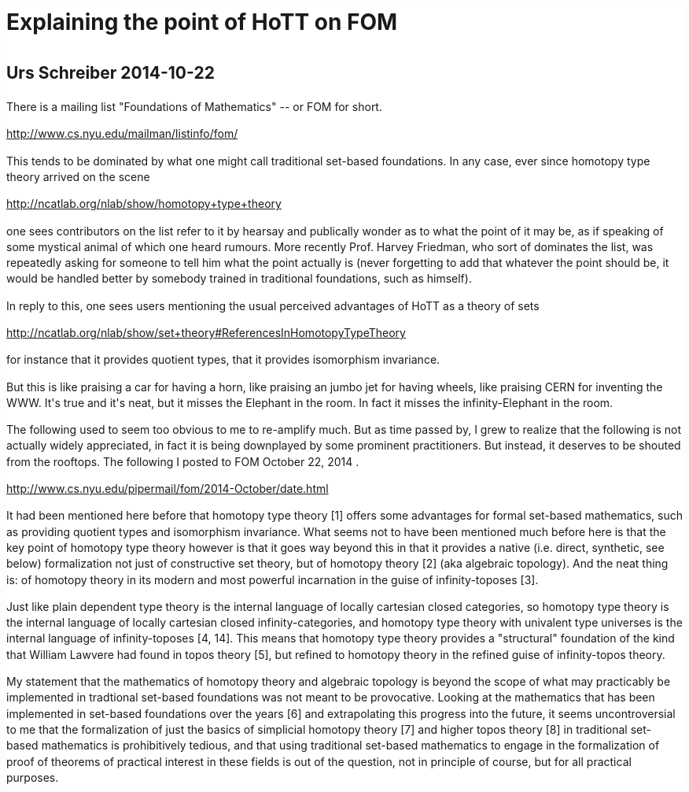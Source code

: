 # Explaining the point of HoTT on FOM
## Urs Schreiber 2014-10-22

There is a mailing list "Foundations of Mathematics" -- or FOM for short. 

http://www.cs.nyu.edu/mailman/listinfo/fom/

This tends to be dominated by what one might call traditional set-based foundations. In any case, ever since homotopy type theory arrived on the scene

http://ncatlab.org/nlab/show/homotopy+type+theory

one sees contributors on the list refer to it by hearsay and publically wonder as to what the point of it may be, as if speaking of some mystical animal of which one heard rumours. More recently Prof. Harvey Friedman, who sort of dominates the list, was repeatedly asking for someone to tell him what the point actually is (never forgetting to add that whatever the point should be, it would be handled better by somebody trained in traditional foundations, such as himself).

In reply to this, one sees users mentioning the usual perceived advantages of HoTT as a theory of sets

http://ncatlab.org/nlab/show/set+theory#ReferencesInHomotopyTypeTheory

for instance that it provides quotient types, that it provides isomorphism invariance.

But this is like praising a car for having a horn, like praising an jumbo jet for having wheels, like praising CERN for inventing the WWW. It's true and it's neat, but it misses the Elephant in the room. In fact it misses the infinity-Elephant in the room.

The following used to seem too obvious to me to re-amplify much. But as time passed by, I grew to realize that the following is not actually widely appreciated, in fact it is being downplayed by some prominent practitioners. But instead, it deserves to be shouted from the rooftops. The following I posted to FOM October 22, 2014 .

http://www.cs.nyu.edu/pipermail/fom/2014-October/date.html

>>>
It had been mentioned here before that homotopy type theory [1] offers some advantages for formal set-based mathematics, such as providing quotient types and isomorphism invariance. What seems not to have been mentioned much before here is that the key point of homotopy type theory however is that it goes way beyond this in that it provides a native (i.e. direct, synthetic, see below) formalization not just of constructive set theory, but of homotopy theory [2] (aka algebraic topology). And the neat thing is: of homotopy theory in its modern and most powerful incarnation in the guise of infinity-toposes [3].

Just like plain dependent type theory is the internal language of locally cartesian closed categories, so homotopy type theory is the internal language of locally cartesian closed infinity-categories, and
homotopy type theory with univalent type universes is the internal language of infinity-toposes [4, 14]. This means that homotopy type theory provides a "structural" foundation of the kind that William Lawvere had found in topos theory [5], but refined to homotopy theory in the refined guise of infinity-topos theory.

My statement that the mathematics of homotopy theory and algebraic topology is beyond the scope of what may practicably be implemented in tradtional set-based foundations was not meant to be provocative. Looking at the mathematics that has been implemented in set-based foundations over the years [6] and extrapolating this progress into the future, it seems uncontroversial to me that the formalization of just the basics of simplicial homotopy theory [7] and higher topos theory [8] in traditional set-based mathematics is prohibitively tedious, and that using traditional set-based mathematics to engage in the formalization of proof of theorems of practical interest in these fields is out of the question, not in principle of course, but for all practical purposes.
